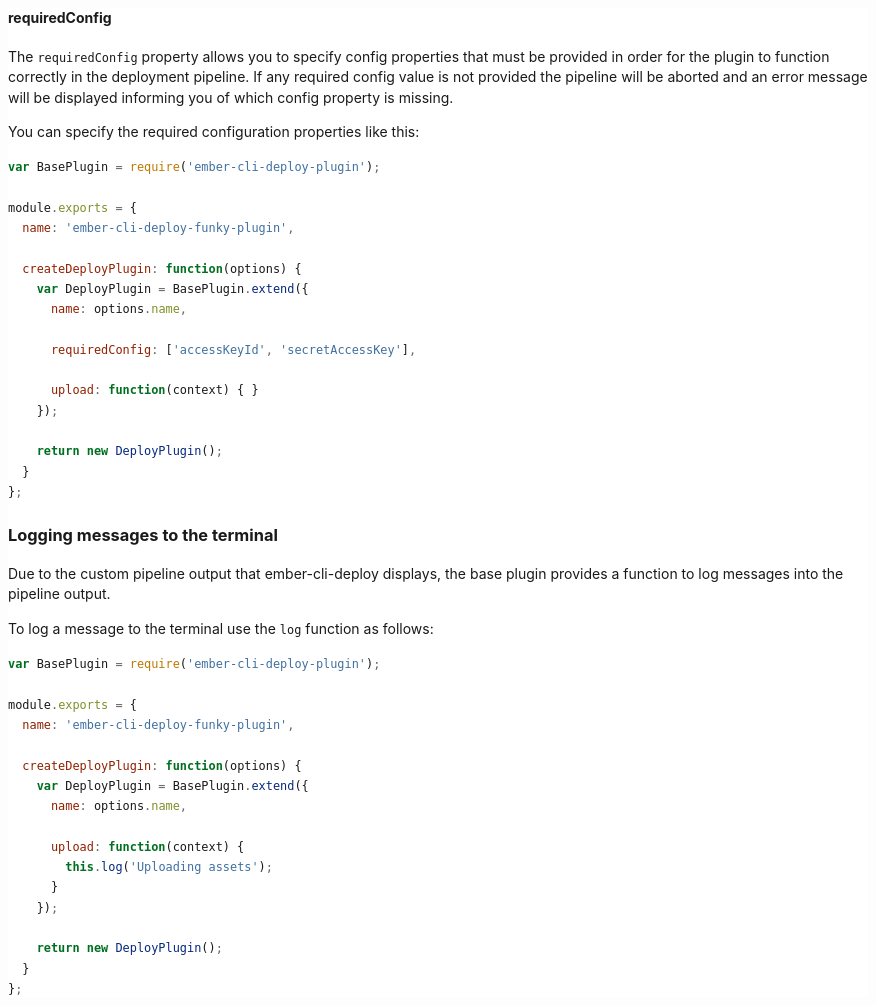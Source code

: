 #### requiredConfig

The `requiredConfig` property allows you to specify config properties that must be provided in order for the plugin to function correctly in the deployment pipeline.
If any required config value is not provided the pipeline will be aborted and an error message will be displayed informing you of which config property is missing.

You can specify the required configuration properties like this:

```javascript
var BasePlugin = require('ember-cli-deploy-plugin');

module.exports = {
  name: 'ember-cli-deploy-funky-plugin',

  createDeployPlugin: function(options) {
    var DeployPlugin = BasePlugin.extend({
      name: options.name,

      requiredConfig: ['accessKeyId', 'secretAccessKey'],

      upload: function(context) { }
    });

    return new DeployPlugin();
  }
};
```

### Logging messages to the terminal

Due to the custom pipeline output that ember-cli-deploy displays, the base plugin provides a function to log messages into the pipeline output.

To log a message to the terminal use the `log` function as follows:

```javascript
var BasePlugin = require('ember-cli-deploy-plugin');

module.exports = {
  name: 'ember-cli-deploy-funky-plugin',

  createDeployPlugin: function(options) {
    var DeployPlugin = BasePlugin.extend({
      name: options.name,

      upload: function(context) {
        this.log('Uploading assets');
      }
    });

    return new DeployPlugin();
  }
};
```
